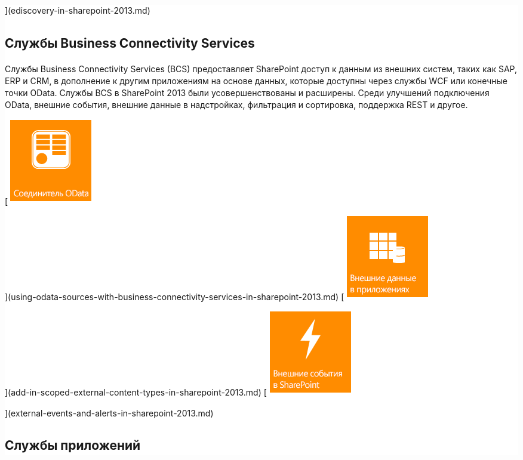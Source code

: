     
    
](ediscovery-in-sharepoint-2013.md)
  
    
    

## Службы Business Connectivity Services
<a name="bmBCS"> </a>

Службы Business Connectivity Services (BCS) предоставляет SharePoint доступ к данным из внешних систем, таких как SAP, ERP и CRM, в дополнение к другим приложениям на основе данных, которые доступны через службы WCF или конечные точки OData. Службы BCS в SharePoint 2013 были усовершенствованы и расширены. Среди улучшений подключения OData, внешние события, внешние данные в надстройках, фильтрация и сортировка, поддержка REST и другое.
  
    
    
 [![Соединитель OData](images/wn_bcs_1.png)
  
    
    
](using-odata-sources-with-business-connectivity-services-in-sharepoint-2013.md) [![Внешние данные в приложениях](images/wn_bcs_2.png)
  
    
    
](add-in-scoped-external-content-types-in-sharepoint-2013.md) [![Внешние события в SharePoint](images/wn_bcs_3.png)
  
    
    
](external-events-and-alerts-in-sharepoint-2013.md)
  
    
    

## Службы приложений
<a name="bmSpServices"> </a>
